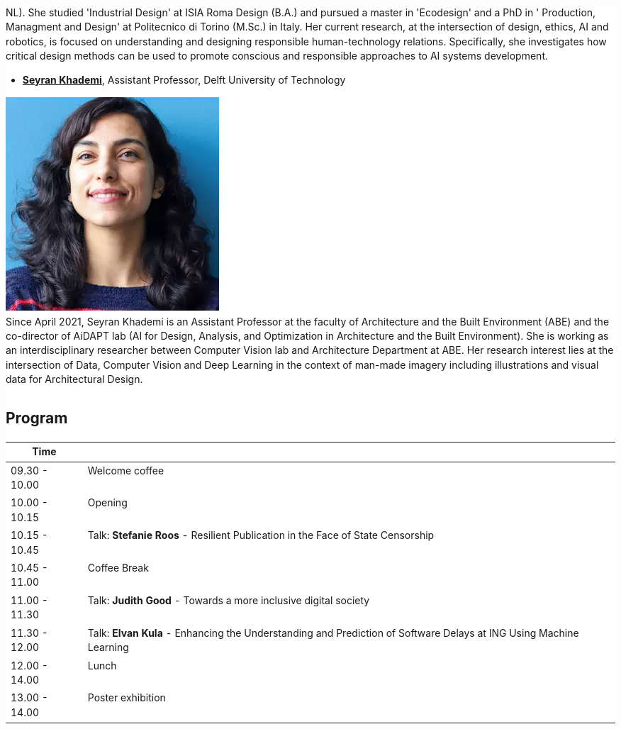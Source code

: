   NL). She studied 'Industrial Design' at ISIA Roma Design (B.A.) and pursued a master in 'Ecodesign' and a PhD in '
  Production, Managment and Design' at Politecnico di Torino (M.Sc.) in Italy. Her current research, at the intersection
  of design, ethics, AI and robotics, is focused on understanding and designing responsible human-technology relations.
  Specifically, she investigates how critical design methods can be used to promote conscious and responsible approaches
  to AI systems development.
</div>
</div>

- **[Seyran Khademi](https://www.tudelft.nl/ewi/over-de-faculteit/afdelingen/intelligent-systems/pattern-recognition-bioinformatics/computer-vision-lab/people/seyran-khademi)**, Assistant Professor, Delft University of Technology

<div class="invited-speaker" style="margin-bottom: 10px">
<div class="trim-img">
<img src="assets/seyran.webp" alt="Profile Photo Seyran Khademi" class="profile-img">
</div>
<div class="invited-bio">
Since April 2021, Seyran Khademi is an Assistant Professor at the faculty of Architecture and the Built Environment (ABE) and the co-director of AiDAPT lab (AI for Design, Analysis, and Optimization in Architecture and the Built Environment). She is working as an interdisciplinary researcher between Computer Vision lab and Architecture Department at ABE. Her research interest lies at the intersection of Data, Computer Vision and Deep Learning in the context of man-made imagery including illustrations and visual data for Architectural Design.
</div>
</div>

## Program

| Time |  |
|---|---|
| 09.30 - 10.00  | Welcome coffee |
| 10.00 - 10.15  | Opening |
| 10.15 - 10.45  | Talk: **Stefanie Roos** - Resilient Publication in the Face of State Censorship |
| 10.45 - 11.00  | Coffee Break  |
| 11.00 - 11.30  | Talk: **Judith Good** - Towards a more inclusive digital society |
| 11.30 - 12.00  | Talk: **Elvan Kula** - Enhancing the Understanding and Prediction of Software Delays at ING Using Machine Learning |
| 12.00 - 14.00  | Lunch |
| 13.00 - 14.00  | Poster exhibition  |